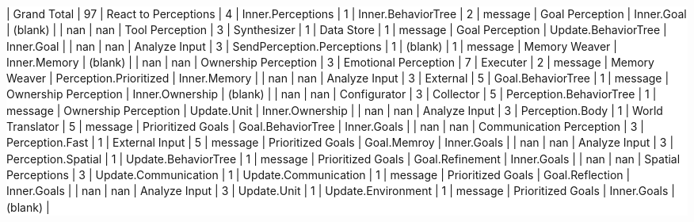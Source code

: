 | Grand Total                                                                                                                                  | 97                 | React to Perceptions                                       | 4                  | Inner.Perceptions                                       | 1                  | Inner.BehaviorTree                               | 2                  | message                                   | Goal Perception             | Inner.Goal                     | (blank)                    |
| nan                                                                                                                                          | nan                | Tool Perception                                            | 3                  | Synthesizer                                             | 1                  | Data Store                                       | 1                  | message                                   | Goal Perception             | Update.BehaviorTree            | Inner.Goal                 |
| nan                                                                                                                                          | nan                | Analyze Input                                              | 3                  | SendPerception.Perceptions                              | 1                  | (blank)                                          | 1                  | message                                   | Memory Weaver               | Inner.Memory                   | (blank)                    |
| nan                                                                                                                                          | nan                | Ownership Perception                                       | 3                  | Emotional Perception                                    | 7                  | Executer                                         | 2                  | message                                   | Memory Weaver               | Perception.Prioritized         | Inner.Memory               |
| nan                                                                                                                                          | nan                | Analyze Input                                              | 3                  | External                                                | 5                  | Goal.BehaviorTree                                | 1                  | message                                   | Ownership Perception        | Inner.Ownership                | (blank)                    |
| nan                                                                                                                                          | nan                | Configurator                                               | 3                  | Collector                                               | 5                  | Perception.BehaviorTree                          | 1                  | message                                   | Ownership Perception        | Update.Unit                    | Inner.Ownership            |
| nan                                                                                                                                          | nan                | Analyze Input                                              | 3                  | Perception.Body                                         | 1                  | World Translator                                 | 5                  | message                                   | Prioritized Goals           | Goal.BehaviorTree              | Inner.Goals                |
| nan                                                                                                                                          | nan                | Communication Perception                                   | 3                  | Perception.Fast                                         | 1                  | External Input                                   | 5                  | message                                   | Prioritized Goals           | Goal.Memroy                    | Inner.Goals                |
| nan                                                                                                                                          | nan                | Analyze Input                                              | 3                  | Perception.Spatial                                      | 1                  | Update.BehaviorTree                              | 1                  | message                                   | Prioritized Goals           | Goal.Refinement                | Inner.Goals                |
| nan                                                                                                                                          | nan                | Spatial Perceptions                                        | 3                  | Update.Communication                                    | 1                  | Update.Communication                             | 1                  | message                                   | Prioritized Goals           | Goal.Reflection                | Inner.Goals                |
| nan                                                                                                                                          | nan                | Analyze Input                                              | 3                  | Update.Unit                                             | 1                  | Update.Environment                               | 1                  | message                                   | Prioritized Goals           | Inner.Goals                    | (blank)                    |